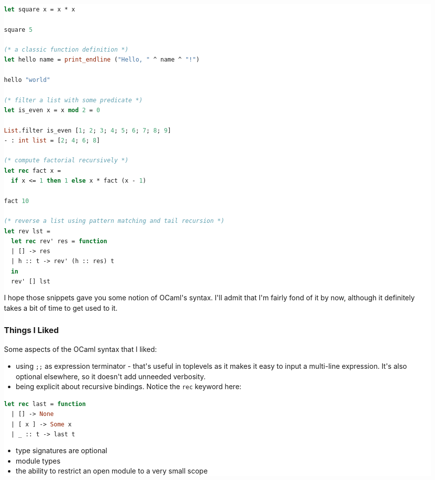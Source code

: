 ``` ocaml
let square x = x * x

square 5

(* a classic function definition *)
let hello name = print_endline ("Hello, " ^ name ^ "!")

hello "world"

(* filter a list with some predicate *)
let is_even x = x mod 2 = 0

List.filter is_even [1; 2; 3; 4; 5; 6; 7; 8; 9]
- : int list = [2; 4; 6; 8]

(* compute factorial recursively *)
let rec fact x =
  if x <= 1 then 1 else x * fact (x - 1)

fact 10

(* reverse a list using pattern matching and tail recursion *)
let rev lst =
  let rec rev' res = function
  | [] -> res
  | h :: t -> rev' (h :: res) t
  in
  rev' [] lst
```

I hope those snippets gave you some notion of OCaml's syntax. I'll admit
that I'm fairly fond of it by now, although it definitely takes a bit of time to
get used to it.

### Things I Liked

Some aspects of the OCaml syntax that I liked:

- using `;;` as expression terminator - that's useful in toplevels as it makes it easy to input a multi-line expression. It's also optional elsewhere, so it doesn't add unneeded verbosity.
- being explicit about recursive bindings. Notice the `rec` keyword here:

``` ocaml
let rec last = function
  | [] -> None
  | [ x ] -> Some x
  | _ :: t -> last t
```

- type signatures are optional
- module types
- the ability to restrict an open module to a very small scope


[^1]: [This article](https://ersin-akinci.medium.com/confused-about-rescript-rescript-reason-reasonml-and-bucklescript-explained-ab4230555230) covers well the confusing topic of how Reason, ReasonML and ReScript relate to one another.
[^2]: Pro tip - `dune runtest -w --no-buffer` is essential!
[^3]: Don't even get me started on names like `uucp`, `uund` and `uuseg`. :-) Naming continues to be hard!